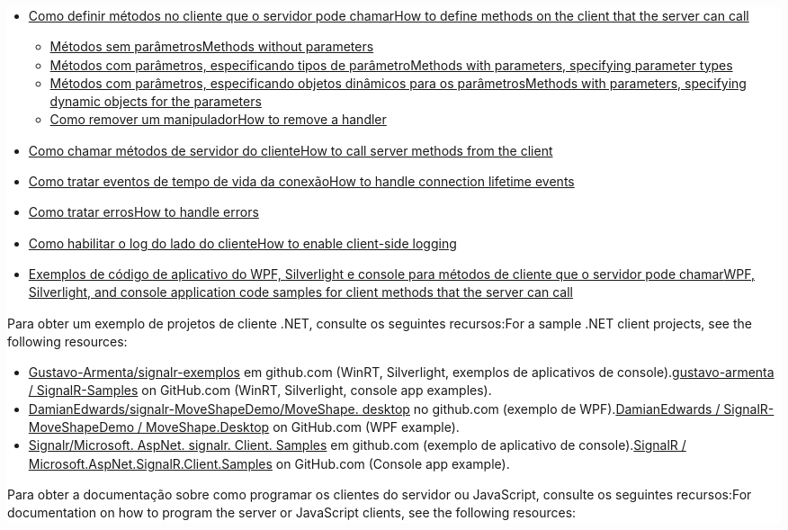 - [<span data-ttu-id="c4a5c-132">Como definir métodos no cliente que o servidor pode chamar</span><span class="sxs-lookup"><span data-stu-id="c4a5c-132">How to define methods on the client that the server can call</span></span>](#callclient)

    - [<span data-ttu-id="c4a5c-133">Métodos sem parâmetros</span><span class="sxs-lookup"><span data-stu-id="c4a5c-133">Methods without parameters</span></span>](#clientmethodswithoutparms)
    - [<span data-ttu-id="c4a5c-134">Métodos com parâmetros, especificando tipos de parâmetro</span><span class="sxs-lookup"><span data-stu-id="c4a5c-134">Methods with parameters, specifying parameter types</span></span>](#clientmethodswithparmtypes)
    - [<span data-ttu-id="c4a5c-135">Métodos com parâmetros, especificando objetos dinâmicos para os parâmetros</span><span class="sxs-lookup"><span data-stu-id="c4a5c-135">Methods with parameters, specifying dynamic objects for the parameters</span></span>](#clientmethodswithdynamparms)
    - [<span data-ttu-id="c4a5c-136">Como remover um manipulador</span><span class="sxs-lookup"><span data-stu-id="c4a5c-136">How to remove a handler</span></span>](#removehandler)
- [<span data-ttu-id="c4a5c-137">Como chamar métodos de servidor do cliente</span><span class="sxs-lookup"><span data-stu-id="c4a5c-137">How to call server methods from the client</span></span>](#callserver)
- [<span data-ttu-id="c4a5c-138">Como tratar eventos de tempo de vida da conexão</span><span class="sxs-lookup"><span data-stu-id="c4a5c-138">How to handle connection lifetime events</span></span>](#connectionlifetime)
- [<span data-ttu-id="c4a5c-139">Como tratar erros</span><span class="sxs-lookup"><span data-stu-id="c4a5c-139">How to handle errors</span></span>](#handleerrors)
- [<span data-ttu-id="c4a5c-140">Como habilitar o log do lado do cliente</span><span class="sxs-lookup"><span data-stu-id="c4a5c-140">How to enable client-side logging</span></span>](#logging)
- [<span data-ttu-id="c4a5c-141">Exemplos de código de aplicativo do WPF, Silverlight e console para métodos de cliente que o servidor pode chamar</span><span class="sxs-lookup"><span data-stu-id="c4a5c-141">WPF, Silverlight, and console application code samples for client methods that the server can call</span></span>](#wpfsl)

<span data-ttu-id="c4a5c-142">Para obter um exemplo de projetos de cliente .NET, consulte os seguintes recursos:</span><span class="sxs-lookup"><span data-stu-id="c4a5c-142">For a sample .NET client projects, see the following resources:</span></span>

- <span data-ttu-id="c4a5c-143">[Gustavo-Armenta/signalr-exemplos](https://github.com/gustavo-armenta/SignalR-Samples) em github.com (WinRT, Silverlight, exemplos de aplicativos de console).</span><span class="sxs-lookup"><span data-stu-id="c4a5c-143">[gustavo-armenta / SignalR-Samples](https://github.com/gustavo-armenta/SignalR-Samples) on GitHub.com (WinRT, Silverlight, console app examples).</span></span>
- <span data-ttu-id="c4a5c-144">[DamianEdwards/signalr-MoveShapeDemo/MoveShape. desktop](https://github.com/DamianEdwards/SignalR-MoveShapeDemo/tree/master/MoveShape/MoveShape.Desktop) no github.com (exemplo de WPF).</span><span class="sxs-lookup"><span data-stu-id="c4a5c-144">[DamianEdwards / SignalR-MoveShapeDemo / MoveShape.Desktop](https://github.com/DamianEdwards/SignalR-MoveShapeDemo/tree/master/MoveShape/MoveShape.Desktop) on GitHub.com (WPF example).</span></span>
- <span data-ttu-id="c4a5c-145">[Signalr/Microsoft. AspNet. signalr. Client. Samples](https://github.com/SignalR/SignalR/tree/master/samples/Microsoft.AspNet.SignalR.Client.Samples) em github.com (exemplo de aplicativo de console).</span><span class="sxs-lookup"><span data-stu-id="c4a5c-145">[SignalR / Microsoft.AspNet.SignalR.Client.Samples](https://github.com/SignalR/SignalR/tree/master/samples/Microsoft.AspNet.SignalR.Client.Samples) on GitHub.com (Console app example).</span></span>

<span data-ttu-id="c4a5c-146">Para obter a documentação sobre como programar os clientes do servidor ou JavaScript, consulte os seguintes recursos:</span><span class="sxs-lookup"><span data-stu-id="c4a5c-146">For documentation on how to program the server or JavaScript clients, see the following resources:</span></span>
